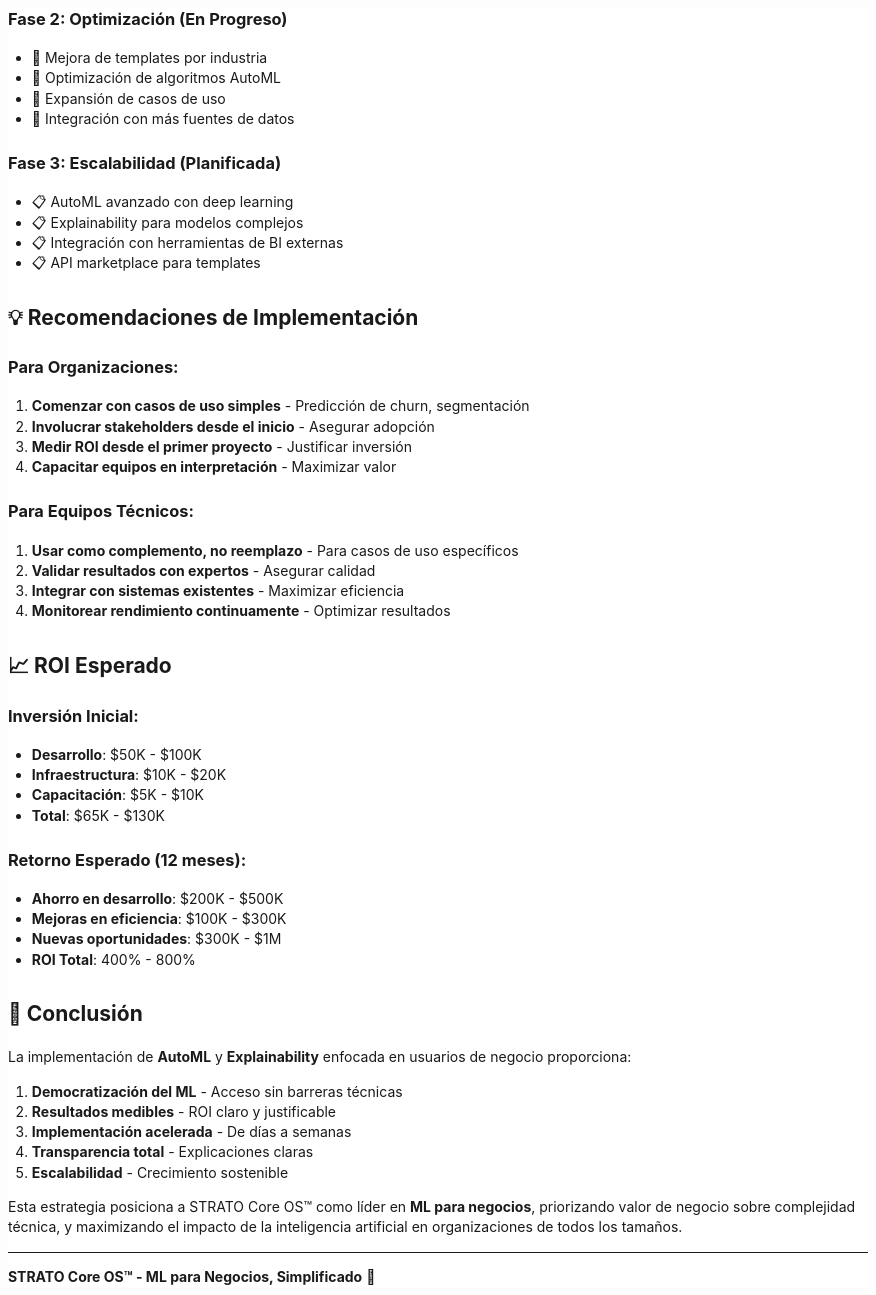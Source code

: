 ### Fase 2: Optimización (En Progreso)
- 🔄 Mejora de templates por industria
- 🔄 Optimización de algoritmos AutoML
- 🔄 Expansión de casos de uso
- 🔄 Integración con más fuentes de datos

### Fase 3: Escalabilidad (Planificada)
- 📋 AutoML avanzado con deep learning
- 📋 Explainability para modelos complejos
- 📋 Integración con herramientas de BI externas
- 📋 API marketplace para templates

## 💡 Recomendaciones de Implementación

### Para Organizaciones:
1. **Comenzar con casos de uso simples** - Predicción de churn, segmentación
2. **Involucrar stakeholders desde el inicio** - Asegurar adopción
3. **Medir ROI desde el primer proyecto** - Justificar inversión
4. **Capacitar equipos en interpretación** - Maximizar valor

### Para Equipos Técnicos:
1. **Usar como complemento, no reemplazo** - Para casos de uso específicos
2. **Validar resultados con expertos** - Asegurar calidad
3. **Integrar con sistemas existentes** - Maximizar eficiencia
4. **Monitorear rendimiento continuamente** - Optimizar resultados

## 📈 ROI Esperado

### Inversión Inicial:
- **Desarrollo**: $50K - $100K
- **Infraestructura**: $10K - $20K
- **Capacitación**: $5K - $10K
- **Total**: $65K - $130K

### Retorno Esperado (12 meses):
- **Ahorro en desarrollo**: $200K - $500K
- **Mejoras en eficiencia**: $100K - $300K
- **Nuevas oportunidades**: $300K - $1M
- **ROI Total**: 400% - 800%

## 🎯 Conclusión

La implementación de **AutoML** y **Explainability** enfocada en usuarios de negocio proporciona:

1. **Democratización del ML** - Acceso sin barreras técnicas
2. **Resultados medibles** - ROI claro y justificable
3. **Implementación acelerada** - De días a semanas
4. **Transparencia total** - Explicaciones claras
5. **Escalabilidad** - Crecimiento sostenible

Esta estrategia posiciona a STRATO Core OS™ como líder en **ML para negocios**, priorizando valor de negocio sobre complejidad técnica, y maximizando el impacto de la inteligencia artificial en organizaciones de todos los tamaños.

---

**STRATO Core OS™ - ML para Negocios, Simplificado** 🚀 